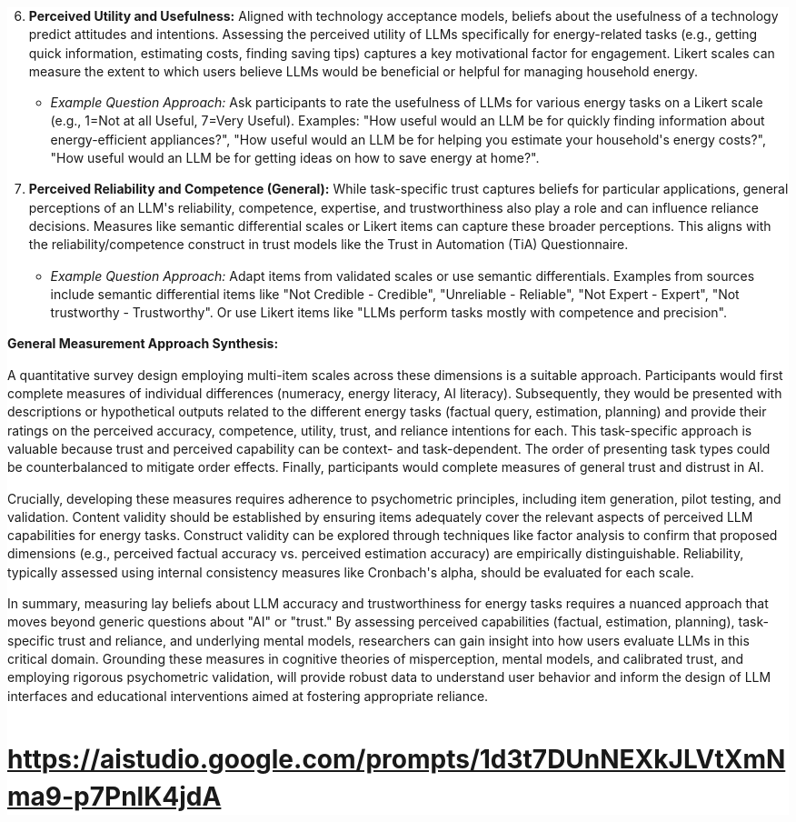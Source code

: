 6.  **Perceived Utility and Usefulness:** Aligned with technology acceptance models, beliefs about the usefulness of a technology predict attitudes and intentions. Assessing the perceived utility of LLMs specifically for energy-related tasks (e.g., getting quick information, estimating costs, finding saving tips) captures a key motivational factor for engagement. Likert scales can measure the extent to which users believe LLMs would be beneficial or helpful for managing household energy.

    *   *Example Question Approach:* Ask participants to rate the usefulness of LLMs for various energy tasks on a Likert scale (e.g., 1=Not at all Useful, 7=Very Useful). Examples: "How useful would an LLM be for quickly finding information about energy-efficient appliances?", "How useful would an LLM be for helping you estimate your household's energy costs?", "How useful would an LLM be for getting ideas on how to save energy at home?".

7.  **Perceived Reliability and Competence (General):** While task-specific trust captures beliefs for particular applications, general perceptions of an LLM's reliability, competence, expertise, and trustworthiness also play a role and can influence reliance decisions. Measures like semantic differential scales or Likert items can capture these broader perceptions. This aligns with the reliability/competence construct in trust models like the Trust in Automation (TiA) Questionnaire.

    *   *Example Question Approach:* Adapt items from validated scales or use semantic differentials. Examples from sources include semantic differential items like "Not Credible - Credible", "Unreliable - Reliable", "Not Expert - Expert", "Not trustworthy - Trustworthy". Or use Likert items like "LLMs perform tasks mostly with competence and precision".

**General Measurement Approach Synthesis:**

A quantitative survey design employing multi-item scales across these dimensions is a suitable approach. Participants would first complete measures of individual differences (numeracy, energy literacy, AI literacy). Subsequently, they would be presented with descriptions or hypothetical outputs related to the different energy tasks (factual query, estimation, planning) and provide their ratings on the perceived accuracy, competence, utility, trust, and reliance intentions for each. This task-specific approach is valuable because trust and perceived capability can be context- and task-dependent. The order of presenting task types could be counterbalanced to mitigate order effects. Finally, participants would complete measures of general trust and distrust in AI.

Crucially, developing these measures requires adherence to psychometric principles, including item generation, pilot testing, and validation. Content validity should be established by ensuring items adequately cover the relevant aspects of perceived LLM capabilities for energy tasks. Construct validity can be explored through techniques like factor analysis to confirm that proposed dimensions (e.g., perceived factual accuracy vs. perceived estimation accuracy) are empirically distinguishable. Reliability, typically assessed using internal consistency measures like Cronbach's alpha, should be evaluated for each scale.

In summary, measuring lay beliefs about LLM accuracy and trustworthiness for energy tasks requires a nuanced approach that moves beyond generic questions about "AI" or "trust." By assessing perceived capabilities (factual, estimation, planning), task-specific trust and reliance, and underlying mental models, researchers can gain insight into how users evaluate LLMs in this critical domain. Grounding these measures in cognitive theories of misperception, mental models, and calibrated trust, and employing rigorous psychometric validation, will provide robust data to understand user behavior and inform the design of LLM interfaces and educational interventions aimed at fostering appropriate reliance.





# https://aistudio.google.com/prompts/1d3t7DUnNEXkJLVtXmNma9-p7PnlK4jdA

